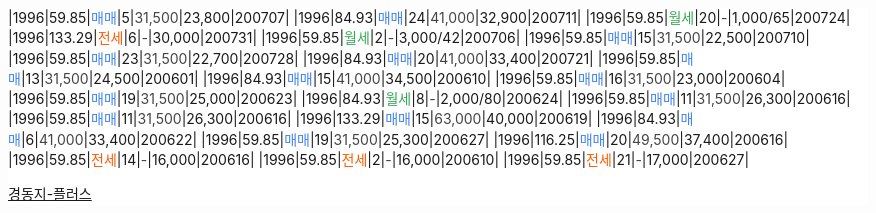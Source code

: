 |1996|59.85|<span style="color:#4285f3">매매</span>|5|<span style="color:#444444">31,500</span>|23,800|200707|
|1996|84.93|<span style="color:#4285f3">매매</span>|24|<span style="color:#444444">41,000</span>|32,900|200711|
|1996|59.85|<span style="color:#34a853">월세</span>|20|<span style="color:#444444">-</span>|1,000/65|200724|
|1996|133.29|<span style="color:#ff5a00">전세</span>|6|<span style="color:#444444">-</span>|30,000|200731|
|1996|59.85|<span style="color:#34a853">월세</span>|2|<span style="color:#444444">-</span>|3,000/42|200706|
|1996|59.85|<span style="color:#4285f3">매매</span>|15|<span style="color:#444444">31,500</span>|22,500|200710|
|1996|59.85|<span style="color:#4285f3">매매</span>|23|<span style="color:#444444">31,500</span>|22,700|200728|
|1996|84.93|<span style="color:#4285f3">매매</span>|20|<span style="color:#444444">41,000</span>|33,400|200721|
|1996|59.85|<span style="color:#4285f3">매매</span>|13|<span style="color:#444444">31,500</span>|24,500|200601|
|1996|84.93|<span style="color:#4285f3">매매</span>|15|<span style="color:#444444">41,000</span>|34,500|200610|
|1996|59.85|<span style="color:#4285f3">매매</span>|16|<span style="color:#444444">31,500</span>|23,000|200604|
|1996|59.85|<span style="color:#4285f3">매매</span>|19|<span style="color:#444444">31,500</span>|25,000|200623|
|1996|84.93|<span style="color:#34a853">월세</span>|8|<span style="color:#444444">-</span>|2,000/80|200624|
|1996|59.85|<span style="color:#4285f3">매매</span>|11|<span style="color:#444444">31,500</span>|26,300|200616|
|1996|59.85|<span style="color:#4285f3">매매</span>|11|<span style="color:#444444">31,500</span>|26,300|200616|
|1996|133.29|<span style="color:#4285f3">매매</span>|15|<span style="color:#444444">63,000</span>|40,000|200619|
|1996|84.93|<span style="color:#4285f3">매매</span>|6|<span style="color:#444444">41,000</span>|33,400|200622|
|1996|59.85|<span style="color:#4285f3">매매</span>|19|<span style="color:#444444">31,500</span>|25,300|200627|
|1996|116.25|<span style="color:#4285f3">매매</span>|20|<span style="color:#444444">49,500</span>|37,400|200616|
|1996|59.85|<span style="color:#ff5a00">전세</span>|14|<span style="color:#444444">-</span>|16,000|200616|
|1996|59.85|<span style="color:#ff5a00">전세</span>|2|<span style="color:#444444">-</span>|16,000|200610|
|1996|59.85|<span style="color:#ff5a00">전세</span>|21|<span style="color:#444444">-</span>|17,000|200627|


<script async src="//pagead2.googlesyndication.com/pagead/js/adsbygoogle.js"></script>

<ins class="adsbygoogle"
     style="display:block"
     data-ad-client="ca-pub-2446590836940007"
     data-ad-slot="1659523306"
     data-ad-format="auto"
     data-full-width-responsive="true"></ins>
<script>
(adsbygoogle = window.adsbygoogle || []).push({});
</script>


[경동지-플러스](https://search.naver.com/search.naver?query=%EB%B6%80%EC%82%B0%EA%B4%91%EC%97%AD%EC%8B%9C+%ED%95%B4%EC%9A%B4%EB%8C%80%EA%B5%AC+%EC%A2%8C%EB%8F%99+%EA%B2%BD%EB%8F%99%EC%A7%80-%ED%94%8C%EB%9F%AC%EC%8A%A4)
